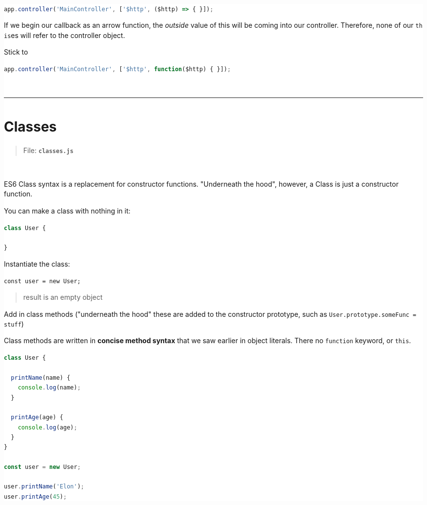 ```javascript
app.controller('MainController', ['$http', ($http) => { }]);
```

If we begin our callback as an arrow function, the _outside_ value of this will be coming into our controller. Therefore, none of our `this`es will refer to the controller object.

Stick to 

```javascript
app.controller('MainController', ['$http', function($http) { }]);
```

<br>
<hr>

# Classes

> File: **`classes.js`**

<br>

ES6 Class syntax is a replacement for constructor functions. "Underneath the hood", however, a Class is just a constructor function.


You can make a class with nothing in it:

```javascript
class User {
	
}
```

Instantiate the class:

```
const user = new User;
```
> result is an empty object


Add in class methods ("underneath the hood" these are added to the constructor prototype, such as `User.prototype.someFunc = stuff`)

Class methods are written in **concise method syntax** that we saw earlier in object literals. There no `function` keyword, or `this`.


```javascript
class User {

  printName(name) {
    console.log(name);
  }

  printAge(age) {
    console.log(age);
  }
}

const user = new User;

user.printName('Elon');
user.printAge(45);
```
